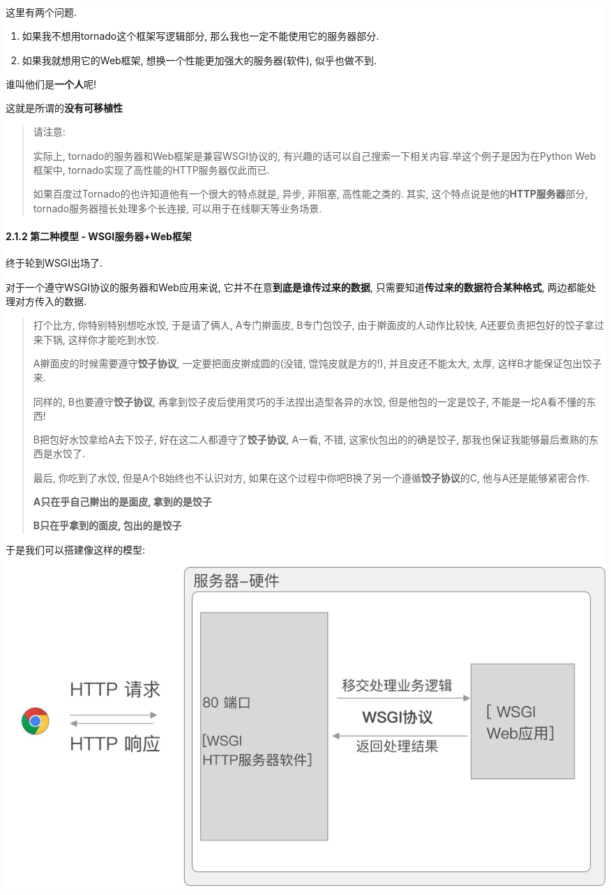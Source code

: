 这里有两个问题.

1. 如果我不想用tornado这个框架写逻辑部分, 那么我也一定不能使用它的服务器部分. 

2. 如果我就想用它的Web框架, 想换一个性能更加强大的服务器(软件), 似乎也做不到.

谁叫他们是**一个人**呢!

这就是所谓的**没有可移植性**

> 请注意:
>
> 实际上, tornado的服务器和Web框架是兼容WSGI协议的, 有兴趣的话可以自己搜索一下相关内容.举这个例子是因为在Python Web框架中, tornado实现了高性能的HTTP服务器仅此而已.
>
> 如果百度过Tornado的也许知道他有一个很大的特点就是, 异步, 非阻塞, 高性能之类的. 其实, 这个特点说是他的**HTTP服务器**部分, tornado服务器擅长处理多个长连接, 可以用于在线聊天等业务场景.

#### 2.1.2 第二种模型 - WSGI服务器+Web框架

终于轮到WSGI出场了.

对于一个遵守WSGI协议的服务器和Web应用来说, 它并不在意**到底是谁传过来的数据**, 只需要知道**传过来的数据符合某种格式**, 两边都能处理对方传入的数据. 

> 打个比方, 你特别特别想吃水饺, 于是请了俩人, A专门擀面皮, B专门包饺子, 由于擀面皮的人动作比较快, A还要负责把包好的饺子拿过来下锅, 这样你才能吃到水饺.
>
> A擀面皮的时候需要遵守**饺子协议**, 一定要把面皮擀成圆的(没错, 馄饨皮就是方的!), 并且皮还不能太大, 太厚, 这样B才能保证包出饺子来. 
>
> 同样的, B也要遵守**饺子协议**, 再拿到饺子皮后使用灵巧的手法捏出造型各异的水饺, 但是他包的一定是饺子, 不能是一坨A看不懂的东西!
>
> B把包好水饺拿给A去下饺子, 好在这二人都遵守了**饺子协议**, A一看, 不错, 这家伙包出的的确是饺子, 那我也保证我能够最后煮熟的东西是水饺了.
>
> 最后, 你吃到了水饺, 但是A个B始终也不认识对方, 如果在这个过程中你吧B换了另一个遵循**饺子协议**的C, 他与A还是能够紧密合作.
> 
> **A只在乎自己擀出的是面皮, 拿到的是饺子**
> 
> **B只在乎拿到的面皮, 包出的是饺子**

于是我们可以搭建像这样的模型:

<img src="images/WSGI1.jpg">

